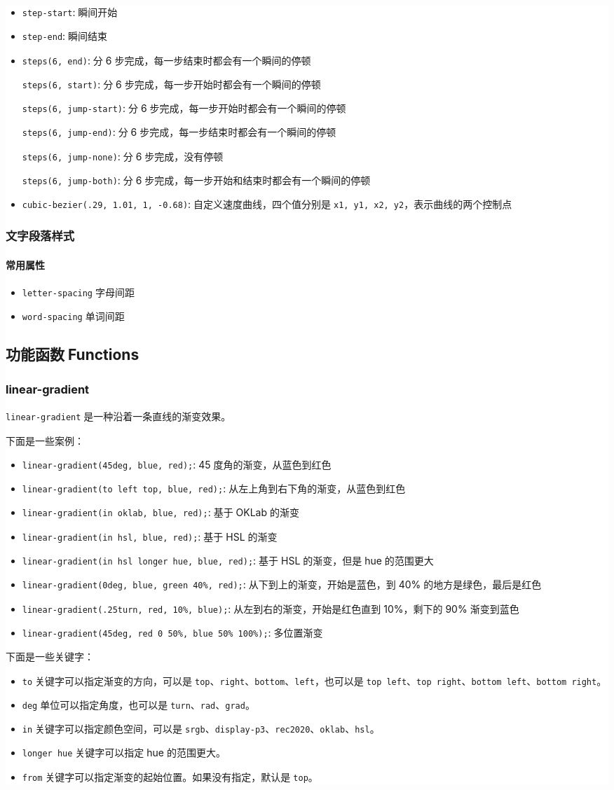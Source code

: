 - `step-start`: 瞬间开始

- `step-end`: 瞬间结束

- `steps(6, end)`: 分 6 步完成，每一步结束时都会有一个瞬间的停顿

  `steps(6, start)`: 分 6 步完成，每一步开始时都会有一个瞬间的停顿

  `steps(6, jump-start)`: 分 6 步完成，每一步开始时都会有一个瞬间的停顿

  `steps(6, jump-end)`: 分 6 步完成，每一步结束时都会有一个瞬间的停顿

  `steps(6, jump-none)`: 分 6 步完成，没有停顿

  `steps(6, jump-both)`: 分 6 步完成，每一步开始和结束时都会有一个瞬间的停顿

- `cubic-bezier(.29, 1.01, 1, -0.68)`: 自定义速度曲线，四个值分别是 `x1, y1, x2, y2`，表示曲线的两个控制点

### 文字段落样式

#### 常用属性

- `letter-spacing` 字母间距

- `word-spacing` 单词间距

## 功能函数 Functions

### linear-gradient

`linear-gradient` 是一种沿着一条直线的渐变效果。

下面是一些案例：

- `linear-gradient(45deg, blue, red);`: 45 度角的渐变，从蓝色到红色

- `linear-gradient(to left top, blue, red);`: 从左上角到右下角的渐变，从蓝色到红色

- `linear-gradient(in oklab, blue, red);`: 基于 OKLab 的渐变

- `linear-gradient(in hsl, blue, red);`: 基于 HSL 的渐变

- `linear-gradient(in hsl longer hue, blue, red);`: 基于 HSL 的渐变，但是 hue 的范围更大

- `linear-gradient(0deg, blue, green 40%, red);`: 从下到上的渐变，开始是蓝色，到 40% 的地方是绿色，最后是红色

- `linear-gradient(.25turn, red, 10%, blue);`: 从左到右的渐变，开始是红色直到 10%，剩下的 90% 渐变到蓝色

- `linear-gradient(45deg, red 0 50%, blue 50% 100%);`: 多位置渐变

下面是一些关键字：

- `to` 关键字可以指定渐变的方向，可以是 `top`、`right`、`bottom`、`left`，也可以是 `top left`、`top right`、`bottom left`、`bottom right`。

- `deg` 单位可以指定角度，也可以是 `turn`、`rad`、`grad`。

- `in` 关键字可以指定颜色空间，可以是 `srgb`、`display-p3`、`rec2020`、`oklab`、`hsl`。

- `longer hue` 关键字可以指定 hue 的范围更大。

- `from` 关键字可以指定渐变的起始位置。如果没有指定，默认是 `top`。
